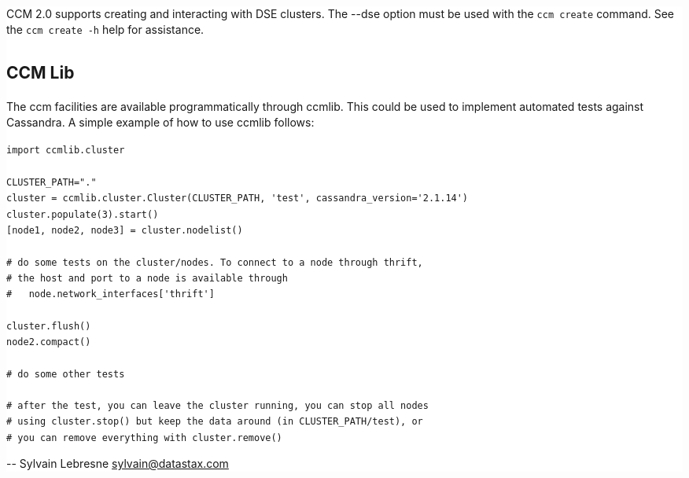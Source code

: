 CCM 2.0 supports creating and interacting with DSE clusters. The --dse
option must be used with the `ccm create` command. See the `ccm create -h`
help for assistance.

CCM Lib
-------

The ccm facilities are available programmatically through ccmlib. This could
be used to implement automated tests against Cassandra. A simple example of
how to use ccmlib follows:

    import ccmlib.cluster

    CLUSTER_PATH="."
    cluster = ccmlib.cluster.Cluster(CLUSTER_PATH, 'test', cassandra_version='2.1.14')
    cluster.populate(3).start()
    [node1, node2, node3] = cluster.nodelist()

    # do some tests on the cluster/nodes. To connect to a node through thrift,
    # the host and port to a node is available through
    #   node.network_interfaces['thrift']

    cluster.flush()
    node2.compact()

    # do some other tests

    # after the test, you can leave the cluster running, you can stop all nodes
    # using cluster.stop() but keep the data around (in CLUSTER_PATH/test), or
    # you can remove everything with cluster.remove()

--
Sylvain Lebresne <sylvain@datastax.com>


  [pip]: https://pypi.python.org/pypi/ccm
  [brew]: https://github.com/Homebrew/homebrew/blob/master/Library/Formula/ccm.rb